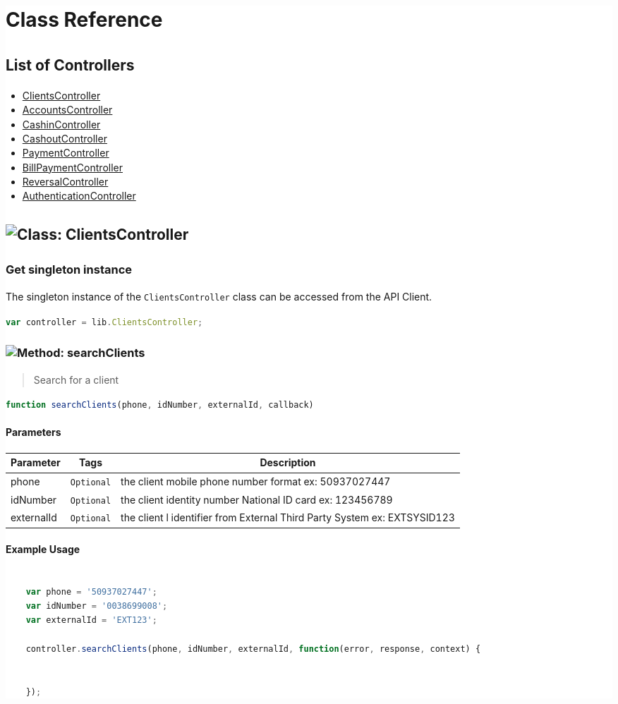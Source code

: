 


# Class Reference

## <a name="list_of_controllers"></a>List of Controllers

* [ClientsController](#clients_controller)
* [AccountsController](#accounts_controller)
* [CashinController](#cashin_controller)
* [CashoutController](#cashout_controller)
* [PaymentController](#payment_controller)
* [BillPaymentController](#bill_payment_controller)
* [ReversalController](#reversal_controller)
* [AuthenticationController](#authentication_controller)

## <a name="clients_controller"></a>![Class: ](https://apidocs.io/img/class.png ".ClientsController") ClientsController

### Get singleton instance

The singleton instance of the ``` ClientsController ``` class can be accessed from the API Client.

```javascript
var controller = lib.ClientsController;
```

### <a name="search_clients"></a>![Method: ](https://apidocs.io/img/method.png ".ClientsController.searchClients") searchClients

> Search for a client


```javascript
function searchClients(phone, idNumber, externalId, callback)
```
#### Parameters

| Parameter | Tags | Description |
|-----------|------|-------------|
| phone |  ``` Optional ```  | the client mobile phone number format ex: 50937027447 |
| idNumber |  ``` Optional ```  | the client identity number National ID card ex: 123456789 |
| externalId |  ``` Optional ```  | the client l identifier from External  Third Party System ex: EXTSYSID123 |



#### Example Usage

```javascript

    var phone = '50937027447';
    var idNumber = '0038699008';
    var externalId = 'EXT123';

    controller.searchClients(phone, idNumber, externalId, function(error, response, context) {

    
    });
```
